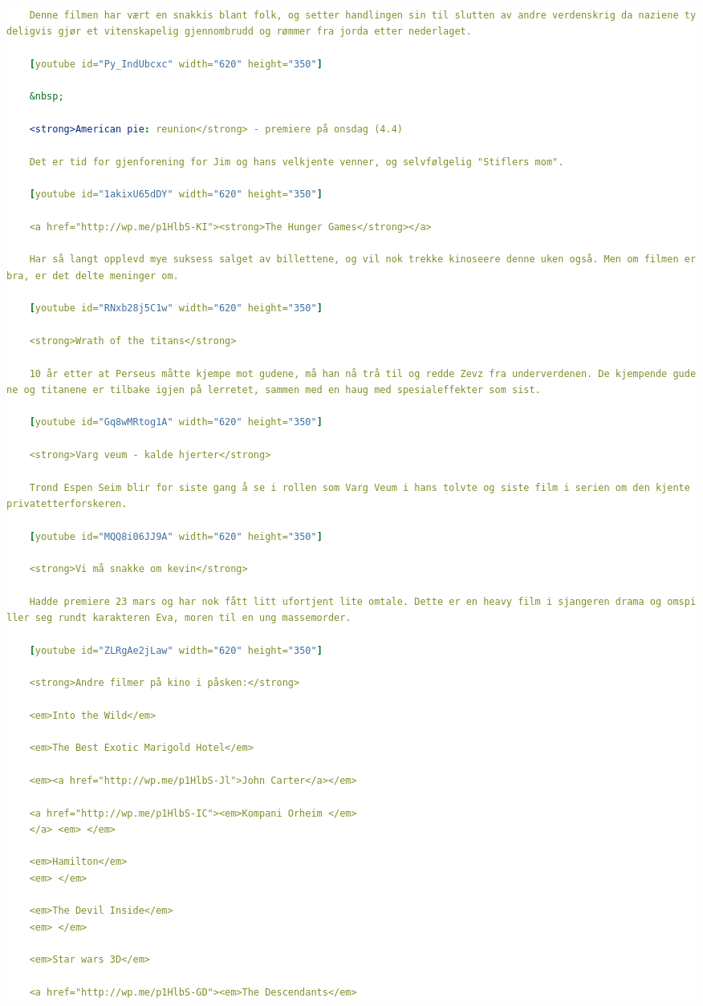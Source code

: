 ```yaml
    Denne filmen har vært en snakkis blant folk, og setter handlingen sin til slutten av andre verdenskrig da naziene tydeligvis gjør et vitenskapelig gjennombrudd og rømmer fra jorda etter nederlaget.
    
    [youtube id="Py_IndUbcxc" width="620" height="350"]
    
    &nbsp;
    
    <strong>American pie: reunion</strong> - premiere på onsdag (4.4)
    
    Det er tid for gjenforening for Jim og hans velkjente venner, og selvfølgelig "Stiflers mom".
    
    [youtube id="1akixU65dDY" width="620" height="350"]
    
    <a href="http://wp.me/p1HlbS-KI"><strong>The Hunger Games</strong></a>
    
    Har så langt opplevd mye suksess salget av billettene, og vil nok trekke kinoseere denne uken også. Men om filmen er bra, er det delte meninger om.
    
    [youtube id="RNxb28j5C1w" width="620" height="350"]
    
    <strong>Wrath of the titans</strong>
    
    10 år etter at Perseus måtte kjempe mot gudene, må han nå trå til og redde Zevz fra underverdenen. De kjempende gudene og titanene er tilbake igjen på lerretet, sammen med en haug med spesialeffekter som sist.
    
    [youtube id="Gq8wMRtog1A" width="620" height="350"]
    
    <strong>Varg veum - kalde hjerter</strong>
    
    Trond Espen Seim blir for siste gang å se i rollen som Varg Veum i hans tolvte og siste film i serien om den kjente privatetterforskeren.
    
    [youtube id="MQQ8i06JJ9A" width="620" height="350"]
    
    <strong>Vi må snakke om kevin</strong>
    
    Hadde premiere 23 mars og har nok fått litt ufortjent lite omtale. Dette er en heavy film i sjangeren drama og omspiller seg rundt karakteren Eva, moren til en ung massemorder.
    
    [youtube id="ZLRgAe2jLaw" width="620" height="350"]
    
    <strong>Andre filmer på kino i påsken:</strong>
    
    <em>Into the Wild</em>
    
    <em>The Best Exotic Marigold Hotel</em>
    
    <em><a href="http://wp.me/p1HlbS-Jl">John Carter</a></em>
    
    <a href="http://wp.me/p1HlbS-IC"><em>Kompani Orheim </em>
    </a> <em> </em>
    
    <em>Hamilton</em>
    <em> </em>
    
    <em>The Devil Inside</em>
    <em> </em>
    
    <em>Star wars 3D</em>
    
    <a href="http://wp.me/p1HlbS-GD"><em>The Descendants</em>
```